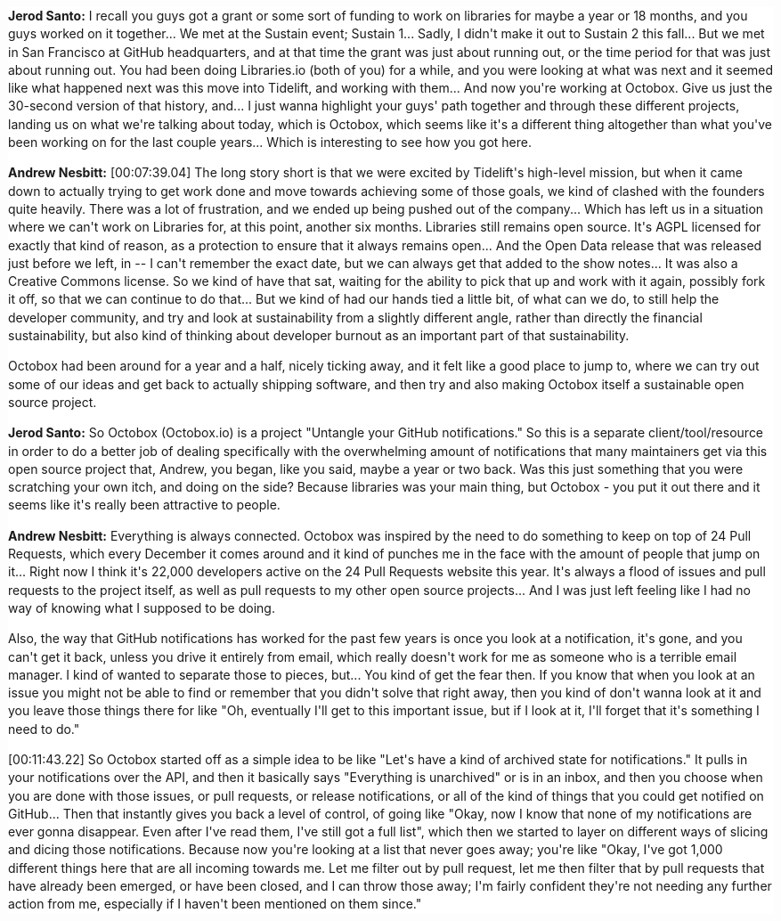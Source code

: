 **Jerod Santo:** I recall you guys got a grant or some sort of funding to work on libraries for maybe a year or 18 months, and you guys worked on it together... We met at the Sustain event; Sustain 1... Sadly, I didn&#39;t make it out to Sustain 2 this fall... But we met in San Francisco at GitHub headquarters, and at that time the grant was just about running out, or the time period for that was just about running out. You had been doing Libraries.io (both of you) for a while, and you were looking at what was next and it seemed like what happened next was this move into Tidelift, and working with them... And now you&#39;re working at Octobox. Give us just the 30-second version of that history, and... I just wanna highlight your guys&#39; path together and through these different projects, landing us on what we&#39;re talking about today, which is Octobox, which seems like it&#39;s a different thing altogether than what you&#39;ve been working on for the last couple years... Which is interesting to see how you got here.

**Andrew Nesbitt:** [00:07:39.04] The long story short is that we were excited by Tidelift&#39;s high-level mission, but when it came down to actually trying to get work done and move towards achieving some of those goals, we kind of clashed with the founders quite heavily. There was a lot of frustration, and we ended up being pushed out of the company... Which has left us in a situation where we can&#39;t work on Libraries for, at this point, another six months. Libraries still remains open source. It&#39;s AGPL licensed for exactly that kind of reason, as a protection to ensure that it always remains open... And the Open Data release that was released just before we left, in -- I can&#39;t remember the exact date, but we can always get that added to the show notes... It was also a Creative Commons license. So we kind of have that sat, waiting for the ability to pick that up and work with it again, possibly fork it off, so that we can continue to do that... But we kind of had our hands tied a little bit, of what can we do, to still help the developer community, and try and look at sustainability from a slightly different angle, rather than directly the financial sustainability, but also kind of thinking about developer burnout as an important part of that sustainability.

Octobox had been around for a year and a half, nicely ticking away, and it felt like a good place to jump to, where we can try out some of our ideas and get back to actually shipping software, and then try and also making Octobox itself a sustainable open source project.

**Jerod Santo:** So Octobox (Octobox.io) is a project &quot;Untangle your GitHub notifications.&quot; So this is a separate client/tool/resource in order to do a better job of dealing specifically with the overwhelming amount of notifications that many maintainers get via this open source project that, Andrew, you began, like you said, maybe a year or two back. Was this just something that you were scratching your own itch, and doing on the side? Because libraries was your main thing, but Octobox - you put it out there and it seems like it&#39;s really been attractive to people.

**Andrew Nesbitt:** Everything is always connected. Octobox was inspired by the need to do something to keep on top of 24 Pull Requests, which every December it comes around and it kind of punches me in the face with the amount of people that jump on it... Right now I think it&#39;s 22,000 developers active on the 24 Pull Requests website this year. It&#39;s always a flood of issues and pull requests to the project itself, as well as pull requests to my other open source projects... And I was just left feeling like I had no way of knowing what I supposed to be doing.

Also, the way that GitHub notifications has worked for the past few years is once you look at a notification, it&#39;s gone, and you can&#39;t get it back, unless you drive it entirely from email, which really doesn&#39;t work for me as someone who is a terrible email manager. I kind of wanted to separate those to pieces, but... You kind of get the fear then. If you know that when you look at an issue you might not be able to find or remember that you didn&#39;t solve that right away, then you kind of don&#39;t wanna look at it and you leave those things there for like &quot;Oh, eventually I&#39;ll get to this important issue, but if I look at it, I&#39;ll forget that it&#39;s something I need to do.&quot;

[00:11:43.22] So Octobox started off as a simple idea to be like &quot;Let&#39;s have a kind of archived state for notifications.&quot; It pulls in your notifications over the API, and then it basically says &quot;Everything is unarchived&quot; or is in an inbox, and then you choose when you are done with those issues, or pull requests, or release notifications, or all of the kind of things that you could get notified on GitHub... Then that instantly gives you back a level of control, of going like &quot;Okay, now I know that none of my notifications are ever gonna disappear. Even after I&#39;ve read them, I&#39;ve still got a full list&quot;, which then we started to layer on different ways of slicing and dicing those notifications. Because now you&#39;re looking at a list that never goes away; you&#39;re like &quot;Okay, I&#39;ve got 1,000 different things here that are all incoming towards me. Let me filter out by pull request, let me then filter that by pull requests that have already been emerged, or have been closed, and I can throw those away; I&#39;m fairly confident they&#39;re not needing any further action from me, especially if I haven&#39;t been mentioned on them since.&quot;
